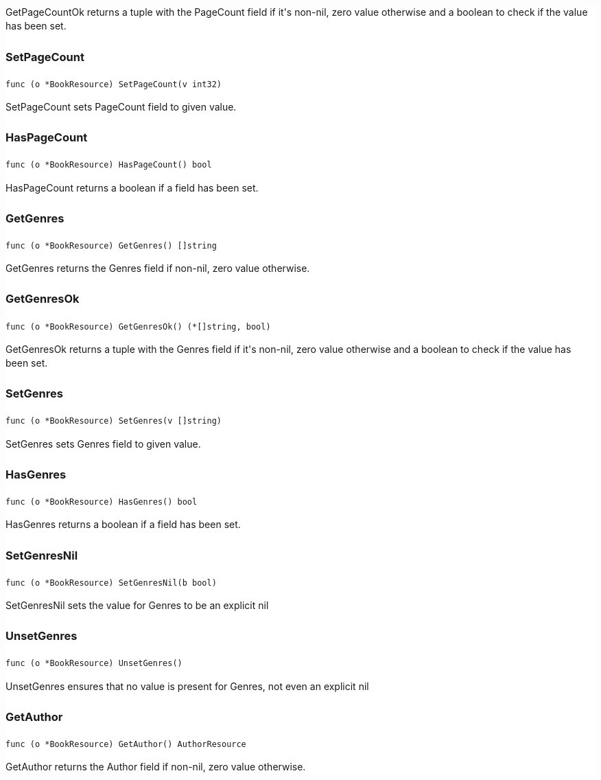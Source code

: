 GetPageCountOk returns a tuple with the PageCount field if it's non-nil, zero value otherwise
and a boolean to check if the value has been set.

### SetPageCount

`func (o *BookResource) SetPageCount(v int32)`

SetPageCount sets PageCount field to given value.

### HasPageCount

`func (o *BookResource) HasPageCount() bool`

HasPageCount returns a boolean if a field has been set.

### GetGenres

`func (o *BookResource) GetGenres() []string`

GetGenres returns the Genres field if non-nil, zero value otherwise.

### GetGenresOk

`func (o *BookResource) GetGenresOk() (*[]string, bool)`

GetGenresOk returns a tuple with the Genres field if it's non-nil, zero value otherwise
and a boolean to check if the value has been set.

### SetGenres

`func (o *BookResource) SetGenres(v []string)`

SetGenres sets Genres field to given value.

### HasGenres

`func (o *BookResource) HasGenres() bool`

HasGenres returns a boolean if a field has been set.

### SetGenresNil

`func (o *BookResource) SetGenresNil(b bool)`

 SetGenresNil sets the value for Genres to be an explicit nil

### UnsetGenres
`func (o *BookResource) UnsetGenres()`

UnsetGenres ensures that no value is present for Genres, not even an explicit nil
### GetAuthor

`func (o *BookResource) GetAuthor() AuthorResource`

GetAuthor returns the Author field if non-nil, zero value otherwise.
